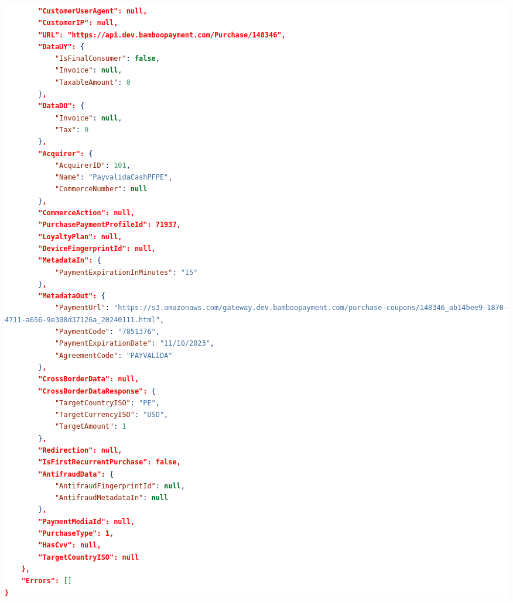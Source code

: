 ```json
        "CustomerUserAgent": null,
        "CustomerIP": null,
        "URL": "https://api.dev.bamboopayment.com/Purchase/148346",
        "DataUY": {
            "IsFinalConsumer": false,
            "Invoice": null,
            "TaxableAmount": 0
        },
        "DataDO": {
            "Invoice": null,
            "Tax": 0
        },
        "Acquirer": {
            "AcquirerID": 101,
            "Name": "PayvalidaCashPFPE",
            "CommerceNumber": null
        },
        "CommerceAction": null,
        "PurchasePaymentProfileId": 71937,
        "LoyaltyPlan": null,
        "DeviceFingerprintId": null,
        "MetadataIn": {
            "PaymentExpirationInMinutes": "15"
        },
        "MetadataOut": {
            "PaymentUrl": "https://s3.amazonaws.com/gateway.dev.bamboopayment.com/purchase-coupons/148346_ab14bee9-1870-4711-a656-9e308d37126a_20240111.html",
            "PaymentCode": "7851376",
            "PaymentExpirationDate": "11/10/2023",
            "AgreementCode": "PAYVALIDA"
        },
        "CrossBorderData": null,
        "CrossBorderDataResponse": {
            "TargetCountryISO": "PE",
            "TargetCurrencyISO": "USD",
            "TargetAmount": 1
        },
        "Redirection": null,
        "IsFirstRecurrentPurchase": false,
        "AntifraudData": {
            "AntifraudFingerprintId": null,
            "AntifraudMetadataIn": null
        },
        "PaymentMediaId": null,
        "PurchaseType": 1,
        "HasCvv": null,
        "TargetCountryISO": null
    },
    "Errors": []
}
```
